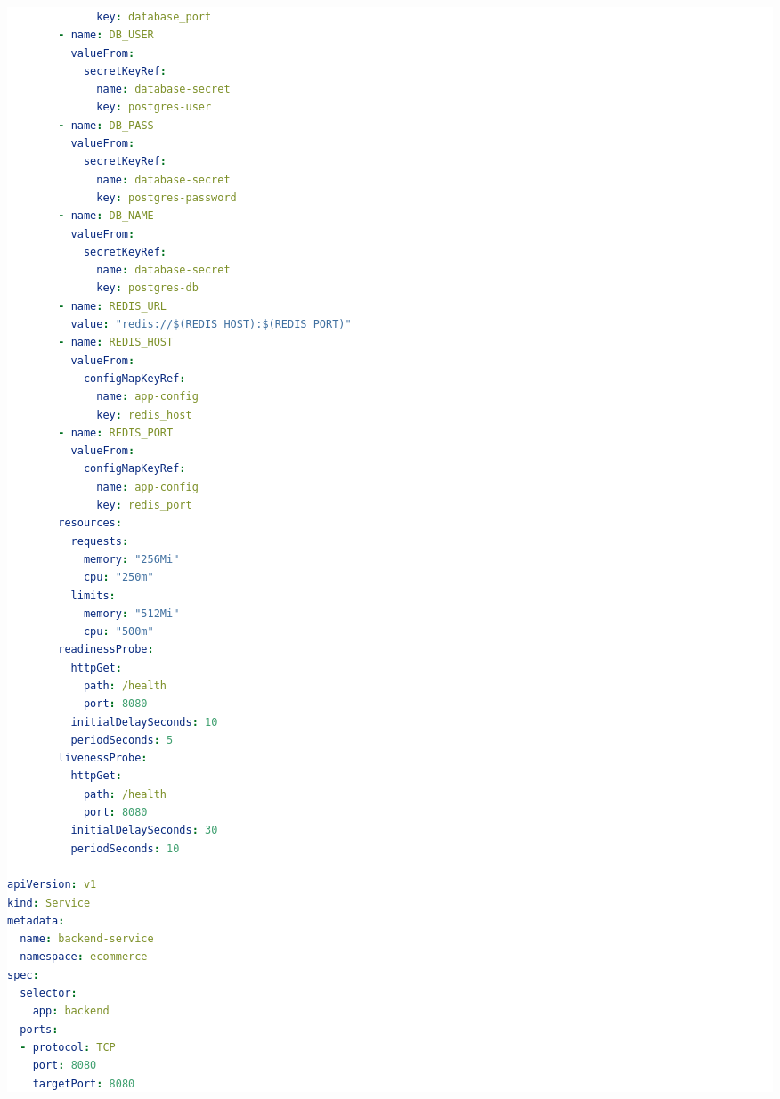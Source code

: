 ```yaml
              key: database_port
        - name: DB_USER
          valueFrom:
            secretKeyRef:
              name: database-secret
              key: postgres-user
        - name: DB_PASS
          valueFrom:
            secretKeyRef:
              name: database-secret
              key: postgres-password
        - name: DB_NAME
          valueFrom:
            secretKeyRef:
              name: database-secret
              key: postgres-db
        - name: REDIS_URL
          value: "redis://$(REDIS_HOST):$(REDIS_PORT)"
        - name: REDIS_HOST
          valueFrom:
            configMapKeyRef:
              name: app-config
              key: redis_host
        - name: REDIS_PORT
          valueFrom:
            configMapKeyRef:
              name: app-config
              key: redis_port
        resources:
          requests:
            memory: "256Mi"
            cpu: "250m"
          limits:
            memory: "512Mi"
            cpu: "500m"
        readinessProbe:
          httpGet:
            path: /health
            port: 8080
          initialDelaySeconds: 10
          periodSeconds: 5
        livenessProbe:
          httpGet:
            path: /health
            port: 8080
          initialDelaySeconds: 30
          periodSeconds: 10
---
apiVersion: v1
kind: Service
metadata:
  name: backend-service
  namespace: ecommerce
spec:
  selector:
    app: backend
  ports:
  - protocol: TCP
    port: 8080
    targetPort: 8080
```
